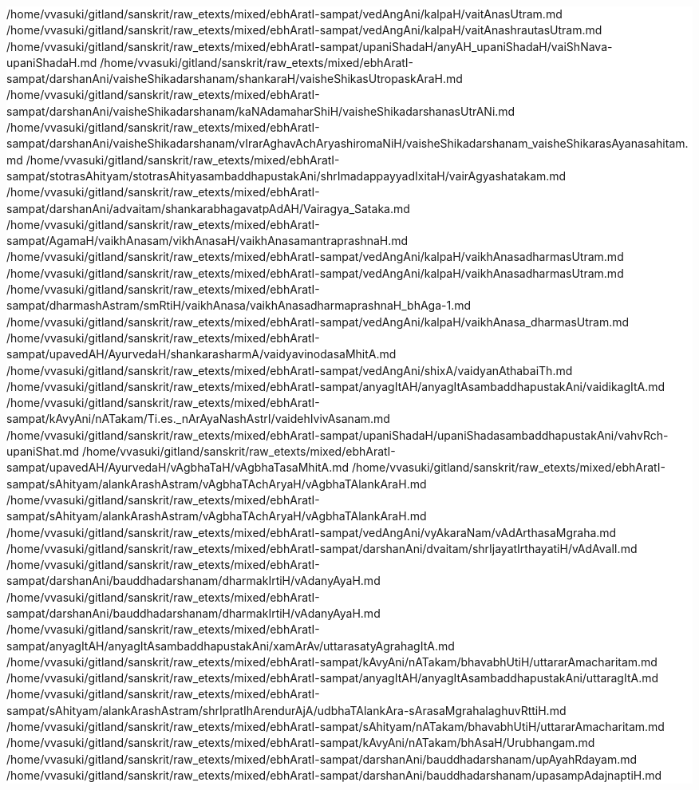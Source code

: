 /home/vvasuki/gitland/sanskrit/raw_etexts/mixed/ebhAratI-sampat/vedAngAni/kalpaH/vaitAnasUtram.md
/home/vvasuki/gitland/sanskrit/raw_etexts/mixed/ebhAratI-sampat/vedAngAni/kalpaH/vaitAnashrautasUtram.md
/home/vvasuki/gitland/sanskrit/raw_etexts/mixed/ebhAratI-sampat/upaniShadaH/anyAH_upaniShadaH/vaiShNava-upaniShadaH.md
/home/vvasuki/gitland/sanskrit/raw_etexts/mixed/ebhAratI-sampat/darshanAni/vaisheShikadarshanam/shankaraH/vaisheShikasUtropaskAraH.md
/home/vvasuki/gitland/sanskrit/raw_etexts/mixed/ebhAratI-sampat/darshanAni/vaisheShikadarshanam/kaNAdamaharShiH/vaisheShikadarshanasUtrANi.md
/home/vvasuki/gitland/sanskrit/raw_etexts/mixed/ebhAratI-sampat/darshanAni/vaisheShikadarshanam/vIrarAghavAchAryashiromaNiH/vaisheShikadarshanam_vaisheShikarasAyanasahitam.md
/home/vvasuki/gitland/sanskrit/raw_etexts/mixed/ebhAratI-sampat/stotrasAhityam/stotrasAhityasambaddhapustakAni/shrImadappayyadIxitaH/vairAgyashatakam.md
/home/vvasuki/gitland/sanskrit/raw_etexts/mixed/ebhAratI-sampat/darshanAni/advaitam/shankarabhagavatpAdAH/Vairagya_Sataka.md
/home/vvasuki/gitland/sanskrit/raw_etexts/mixed/ebhAratI-sampat/AgamaH/vaikhAnasam/vikhAnasaH/vaikhAnasamantraprashnaH.md
/home/vvasuki/gitland/sanskrit/raw_etexts/mixed/ebhAratI-sampat/vedAngAni/kalpaH/vaikhAnasadharmasUtram.md
/home/vvasuki/gitland/sanskrit/raw_etexts/mixed/ebhAratI-sampat/vedAngAni/kalpaH/vaikhAnasadharmasUtram.md
/home/vvasuki/gitland/sanskrit/raw_etexts/mixed/ebhAratI-sampat/dharmashAstram/smRtiH/vaikhAnasa/vaikhAnasadharmaprashnaH_bhAga-1.md
/home/vvasuki/gitland/sanskrit/raw_etexts/mixed/ebhAratI-sampat/vedAngAni/kalpaH/vaikhAnasa_dharmasUtram.md
/home/vvasuki/gitland/sanskrit/raw_etexts/mixed/ebhAratI-sampat/upavedAH/AyurvedaH/shankarasharmA/vaidyavinodasaMhitA.md
/home/vvasuki/gitland/sanskrit/raw_etexts/mixed/ebhAratI-sampat/vedAngAni/shixA/vaidyanAthabaiTh.md
/home/vvasuki/gitland/sanskrit/raw_etexts/mixed/ebhAratI-sampat/anyagItAH/anyagItAsambaddhapustakAni/vaidikagItA.md
/home/vvasuki/gitland/sanskrit/raw_etexts/mixed/ebhAratI-sampat/kAvyAni/nATakam/Ti.es._nArAyaNashAstrI/vaidehIvivAsanam.md
/home/vvasuki/gitland/sanskrit/raw_etexts/mixed/ebhAratI-sampat/upaniShadaH/upaniShadasambaddhapustakAni/vahvRch-upaniShat.md
/home/vvasuki/gitland/sanskrit/raw_etexts/mixed/ebhAratI-sampat/upavedAH/AyurvedaH/vAgbhaTaH/vAgbhaTasaMhitA.md
/home/vvasuki/gitland/sanskrit/raw_etexts/mixed/ebhAratI-sampat/sAhityam/alankArashAstram/vAgbhaTAchAryaH/vAgbhaTAlankAraH.md
/home/vvasuki/gitland/sanskrit/raw_etexts/mixed/ebhAratI-sampat/sAhityam/alankArashAstram/vAgbhaTAchAryaH/vAgbhaTAlankAraH.md
/home/vvasuki/gitland/sanskrit/raw_etexts/mixed/ebhAratI-sampat/vedAngAni/vyAkaraNam/vAdArthasaMgraha.md
/home/vvasuki/gitland/sanskrit/raw_etexts/mixed/ebhAratI-sampat/darshanAni/dvaitam/shrIjayatIrthayatiH/vAdAvalI.md
/home/vvasuki/gitland/sanskrit/raw_etexts/mixed/ebhAratI-sampat/darshanAni/bauddhadarshanam/dharmakIrtiH/vAdanyAyaH.md
/home/vvasuki/gitland/sanskrit/raw_etexts/mixed/ebhAratI-sampat/darshanAni/bauddhadarshanam/dharmakIrtiH/vAdanyAyaH.md
/home/vvasuki/gitland/sanskrit/raw_etexts/mixed/ebhAratI-sampat/anyagItAH/anyagItAsambaddhapustakAni/xamArAv/uttarasatyAgrahagItA.md
/home/vvasuki/gitland/sanskrit/raw_etexts/mixed/ebhAratI-sampat/kAvyAni/nATakam/bhavabhUtiH/uttararAmacharitam.md
/home/vvasuki/gitland/sanskrit/raw_etexts/mixed/ebhAratI-sampat/anyagItAH/anyagItAsambaddhapustakAni/uttaragItA.md
/home/vvasuki/gitland/sanskrit/raw_etexts/mixed/ebhAratI-sampat/sAhityam/alankArashAstram/shrIpratIhArendurAjA/udbhaTAlankAra-sArasaMgrahalaghuvRttiH.md
/home/vvasuki/gitland/sanskrit/raw_etexts/mixed/ebhAratI-sampat/sAhityam/nATakam/bhavabhUtiH/uttararAmacharitam.md
/home/vvasuki/gitland/sanskrit/raw_etexts/mixed/ebhAratI-sampat/kAvyAni/nATakam/bhAsaH/Urubhangam.md
/home/vvasuki/gitland/sanskrit/raw_etexts/mixed/ebhAratI-sampat/darshanAni/bauddhadarshanam/upAyahRdayam.md
/home/vvasuki/gitland/sanskrit/raw_etexts/mixed/ebhAratI-sampat/darshanAni/bauddhadarshanam/upasampAdajnaptiH.md